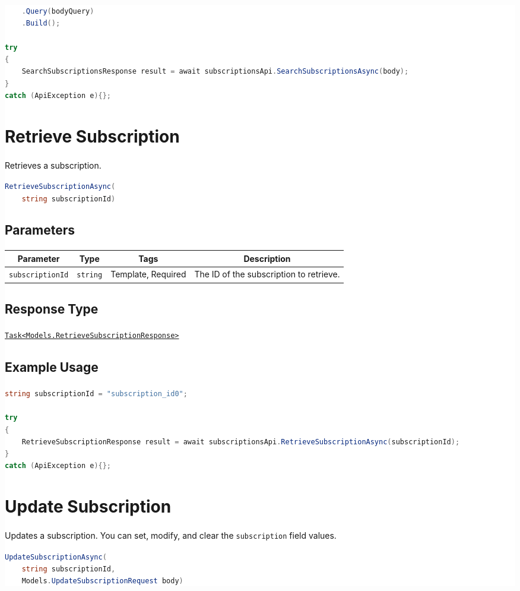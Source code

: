 ```csharp
    .Query(bodyQuery)
    .Build();

try
{
    SearchSubscriptionsResponse result = await subscriptionsApi.SearchSubscriptionsAsync(body);
}
catch (ApiException e){};
```


# Retrieve Subscription

Retrieves a subscription.

```csharp
RetrieveSubscriptionAsync(
    string subscriptionId)
```

## Parameters

| Parameter | Type | Tags | Description |
|  --- | --- | --- | --- |
| `subscriptionId` | `string` | Template, Required | The ID of the subscription to retrieve. |

## Response Type

[`Task<Models.RetrieveSubscriptionResponse>`](/doc/models/retrieve-subscription-response.md)

## Example Usage

```csharp
string subscriptionId = "subscription_id0";

try
{
    RetrieveSubscriptionResponse result = await subscriptionsApi.RetrieveSubscriptionAsync(subscriptionId);
}
catch (ApiException e){};
```


# Update Subscription

Updates a subscription. You can set, modify, and clear the
`subscription` field values.

```csharp
UpdateSubscriptionAsync(
    string subscriptionId,
    Models.UpdateSubscriptionRequest body)
```
